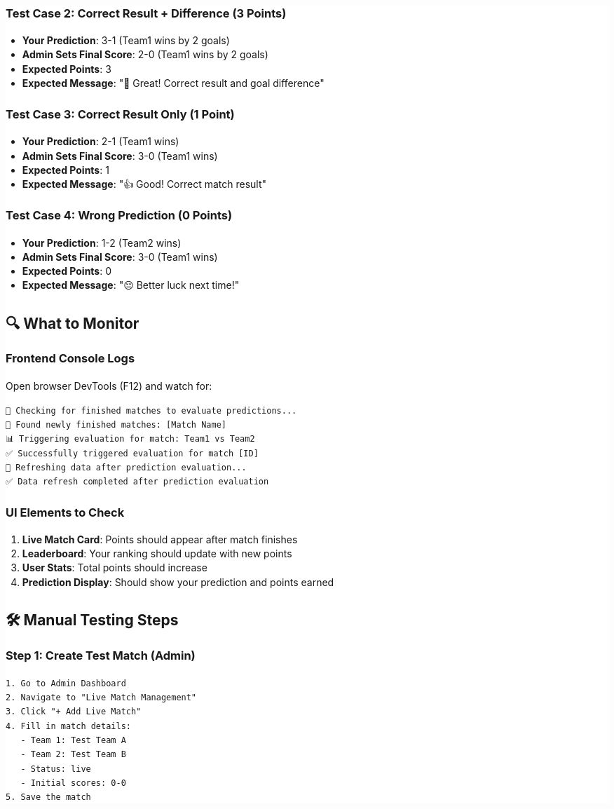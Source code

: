### **Test Case 2: Correct Result + Difference (3 Points)**
- **Your Prediction**: 3-1 (Team1 wins by 2 goals)
- **Admin Sets Final Score**: 2-0 (Team1 wins by 2 goals)
- **Expected Points**: 3
- **Expected Message**: "🎉 Great! Correct result and goal difference"

### **Test Case 3: Correct Result Only (1 Point)**
- **Your Prediction**: 2-1 (Team1 wins)
- **Admin Sets Final Score**: 3-0 (Team1 wins)
- **Expected Points**: 1
- **Expected Message**: "👍 Good! Correct match result"

### **Test Case 4: Wrong Prediction (0 Points)**
- **Your Prediction**: 1-2 (Team2 wins)
- **Admin Sets Final Score**: 3-0 (Team1 wins)
- **Expected Points**: 0
- **Expected Message**: "😔 Better luck next time!"

## 🔍 What to Monitor

### **Frontend Console Logs**
Open browser DevTools (F12) and watch for:
```
🎯 Checking for finished matches to evaluate predictions...
🏁 Found newly finished matches: [Match Name]
📊 Triggering evaluation for match: Team1 vs Team2
✅ Successfully triggered evaluation for match [ID]
🔄 Refreshing data after prediction evaluation...
✅ Data refresh completed after prediction evaluation
```

### **UI Elements to Check**
1. **Live Match Card**: Points should appear after match finishes
2. **Leaderboard**: Your ranking should update with new points
3. **User Stats**: Total points should increase
4. **Prediction Display**: Should show your prediction and points earned

## 🛠️ Manual Testing Steps

### **Step 1: Create Test Match (Admin)**
```
1. Go to Admin Dashboard
2. Navigate to "Live Match Management"
3. Click "+ Add Live Match"
4. Fill in match details:
   - Team 1: Test Team A
   - Team 2: Test Team B
   - Status: live
   - Initial scores: 0-0
5. Save the match
```
